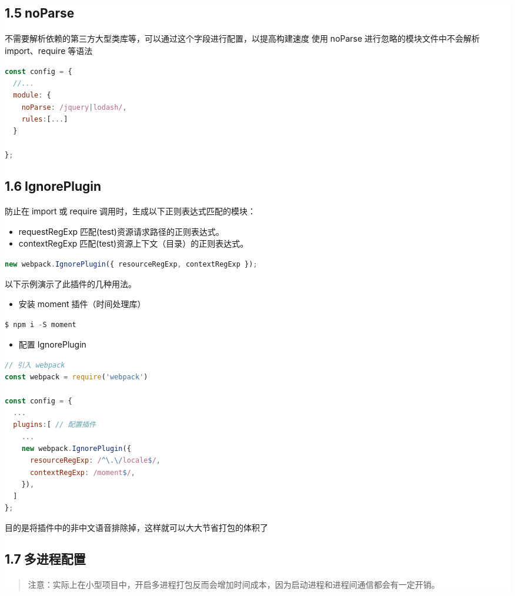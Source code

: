 ```js
```

## 1.5 noParse

不需要解析依赖的第三方大型类库等，可以通过这个字段进行配置，以提高构建速度
使用 noParse 进行忽略的模块文件中不会解析 import、require 等语法
```js
const config = {
  //...
  module: { 
    noParse: /jquery|lodash/,
    rules:[...]
  }

};
```

## 1.6 IgnorePlugin
防止在 import 或 require 调用时，生成以下正则表达式匹配的模块：

- requestRegExp 匹配(test)资源请求路径的正则表达式。
- contextRegExp 匹配(test)资源上下文（目录）的正则表达式。

```js
new webpack.IgnorePlugin({ resourceRegExp, contextRegExp });
```
以下示例演示了此插件的几种用法。

- 安装 moment 插件（时间处理库）
```js
$ npm i -S moment

```
- 配置 IgnorePlugin
```js
// 引入 webpack
const webpack = require('webpack')

const config = {
  ...
  plugins:[ // 配置插件
    ...
    new webpack.IgnorePlugin({
      resourceRegExp: /^\.\/locale$/,
      contextRegExp: /moment$/,
    }),
  ]  
};
```
目的是将插件中的非中文语音排除掉，这样就可以大大节省打包的体积了



## 1.7 多进程配置
> 注意：实际上在小型项目中，开启多进程打包反而会增加时间成本，因为启动进程和进程间通信都会有一定开销。
